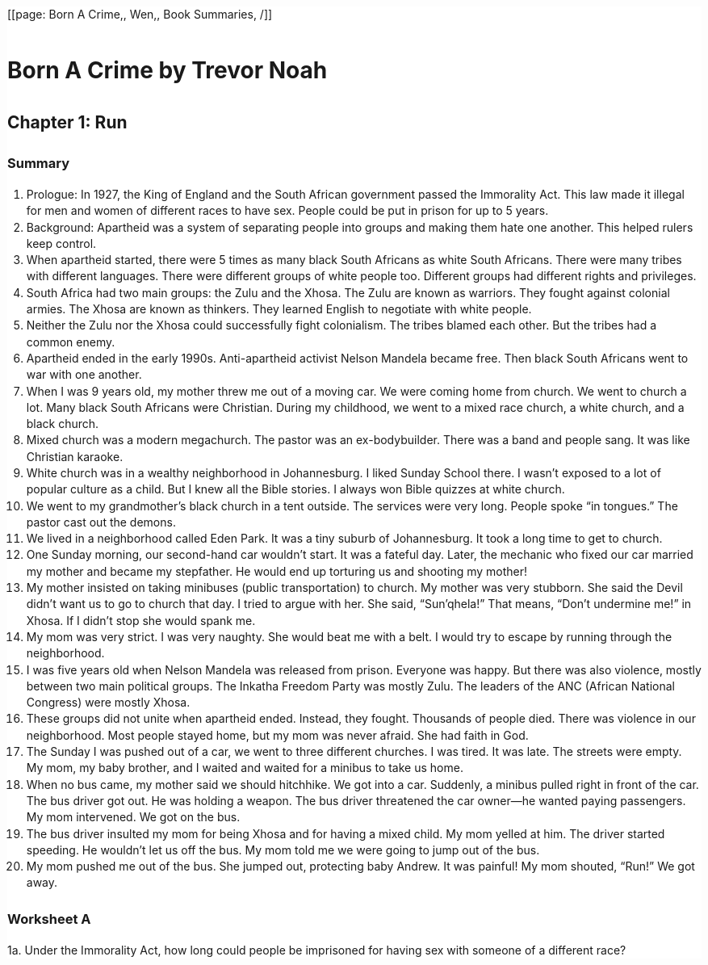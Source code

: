 [[page: Born A Crime,, Wen,, Book Summaries, /]]
# Born A Crime by Trevor Noah
## Chapter 1: Run
### Summary
1. Prologue: In 1927, the King of England and the South African government passed the Immorality Act. This law made it illegal for men and women of different races to have sex. People could be put in prison for up to 5 years.
1. Background: Apartheid was a system of separating people into groups and making them hate one another. This helped rulers keep control. 
1. When apartheid started, there were 5 times as many black South Africans as white South Africans. There were many tribes with different languages. There were different groups of white people too. Different groups had different rights and privileges.
1. South Africa had two main groups: the Zulu and the Xhosa. The Zulu are known as warriors. They fought against colonial armies. The Xhosa are known as thinkers. They learned English to negotiate with white people.
1. Neither the Zulu nor the Xhosa could successfully fight colonialism. The tribes blamed each other. But the tribes had a common enemy.
1. Apartheid ended in the early 1990s. Anti-apartheid activist Nelson Mandela became free. Then black South Africans went to war with one another.
1. When I was 9 years old, my mother threw me out of a moving car. We were coming home from church. We went to church a lot. Many black South Africans were Christian. During my childhood, we went to a mixed race church, a white church, and a black church.
1. Mixed church was a modern megachurch. The pastor was an ex-bodybuilder. There was a band and people sang. It was like Christian karaoke.
1. White church was in a wealthy neighborhood in Johannesburg. I liked Sunday School there. I wasn’t exposed to a lot of popular culture as a child. But I knew all the Bible stories. I always won Bible quizzes at white church.
1. We went to my grandmother’s black church in a tent outside. The services were very long. People spoke “in tongues.” The pastor cast out the demons.
1. We lived in a neighborhood called Eden Park. It was a tiny suburb of Johannesburg. It took a long time to get to church.
1. One Sunday morning, our second-hand car wouldn’t start. It was a fateful day. Later, the mechanic who fixed our car married my mother and became my stepfather. He would end up torturing us and shooting my mother!
1. My mother insisted on taking minibuses (public transportation) to church. My mother was very stubborn. She said the Devil didn’t want us to go to church that day. I tried to argue with her. She said, “Sun’qhela!” That means, “Don’t undermine me!” in Xhosa. If I didn’t stop she would spank me.
1. My mom was very strict. I was very naughty. She would beat me with a belt. I would try to escape by running through the neighborhood.
1. I was five years old when Nelson Mandela was released from prison. Everyone was happy. But there was also violence, mostly between two main political groups. The Inkatha Freedom Party was mostly Zulu. The leaders of the ANC (African National Congress) were mostly Xhosa.
1. These groups did not unite when apartheid ended. Instead, they fought. Thousands of people died. There was violence in our neighborhood. Most people stayed home, but my mom was never afraid. She had faith in God.
1. The Sunday I was pushed out of a car, we went to three different churches. I was tired. It was late. The streets were empty. My mom, my baby brother, and I waited and waited for a minibus to take us home.
1. When no bus came, my mother said we should hitchhike. We got into a car. Suddenly, a minibus pulled right in front of the car. The bus driver got out. He was holding a weapon. The bus driver threatened the car owner—he wanted paying passengers. My mom intervened. We got on the bus.
1. The bus driver insulted my mom for being Xhosa and for having a mixed child. My mom yelled at him. The driver started speeding. He wouldn’t let us off the bus. My mom told me we were going to jump out of the bus.
1. My mom pushed me out of the bus. She jumped out, protecting baby Andrew. It was painful! My mom shouted, “Run!” We got away.
### Worksheet A
1a. Under the Immorality Act, how long could people be imprisoned for having sex with someone of a different race?